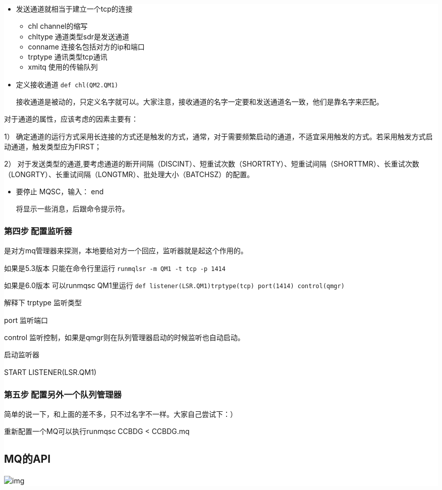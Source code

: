 - 发送通道就相当于建立一个tcp的连接

  - chl channel的缩写
  - chltype 通道类型sdr是发送通道
  - conname 连接名包括对方的ip和端口
  - trptype 通讯类型tcp通讯
  - xmitq   使用的传输队列

- 定义接收通道 `def chl(QM2.QM1)`

  接收通道是被动的，只定义名字就可以。大家注意，接收通道的名字一定要和发送通道名一致，他们是靠名字来匹配。

对于通道的属性，应该考虑的因素主要有：

1） 确定通道的运行方式采用长连接的方式还是触发的方式，通常，对于需要频繁启动的通道，不适宜采用触发的方式。若采用触发方式启动通道，触发类型应为FIRST；

2） 对于发送类型的通道,要考虑通道的断开间隔（DISCINT）、短重试次数（SHORTRTY）、短重试间隔（SHORTTMR）、长重试次数（LONGRTY）、长重试间隔（LONGTMR）、批处理大小（BATCHSZ）的配置。

- 要停止 MQSC，输入： end 

  将显示一些消息，后跟命令提示符。

### 第四步 配置监听器

是对方mq管理器来探测，本地要给对方一个回应，监听器就是起这个作用的。

如果是5.3版本 只能在命令行里运行 `runmqlsr -m QM1 -t tcp -p 1414`

如果是6.0版本 可以runmqsc QM1里运行 `def listener(LSR.QM1)trptype(tcp) port(1414) control(qmgr)`

解释下 trptype 监听类型

port          监听端口

control       监听控制，如果是qmgr则在队列管理器启动的时候监听也自动启动。

 

启动监听器

START LISTENER(LSR.QM1)

 

### 第五步 配置另外一个队列管理器

简单的说一下，和上面的差不多，只不过名字不一样。大家自己尝试下：）

 

重新配置一个MQ可以执行runmqsc  CCBDG < CCBDG.mq

## MQ的API

 

 

 

![img](file:///C:/Users/user/AppData/Local/Temp/msohtmlclip1/01/clip_image003.jpg)

 